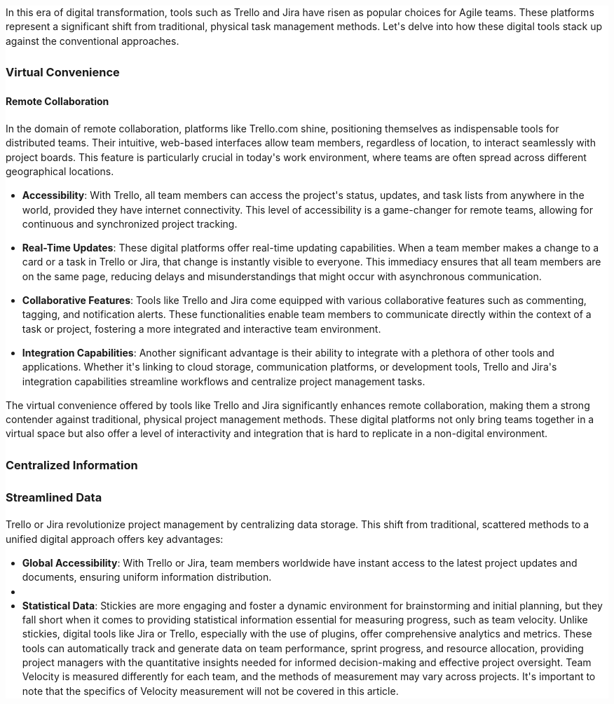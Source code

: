 In this era of digital transformation, tools such as Trello and Jira have risen as popular choices for Agile teams. These platforms represent a significant shift from traditional, physical task management methods. Let's delve into how these digital tools stack up against the conventional approaches.

### Virtual Convenience

#### Remote Collaboration
In the domain of remote collaboration, platforms like Trello.com shine, positioning themselves as indispensable tools for distributed teams. Their intuitive, web-based interfaces allow team members, regardless of location, to interact seamlessly with project boards. This feature is particularly crucial in today's work environment, where teams are often spread across different geographical locations.

- **Accessibility**: With Trello, all team members can access the project's status, updates, and task lists from anywhere in the world, provided they have internet connectivity. This level of accessibility is a game-changer for remote teams, allowing for continuous and synchronized project tracking.

- **Real-Time Updates**: These digital platforms offer real-time updating capabilities. When a team member makes a change to a card or a task in Trello or Jira, that change is instantly visible to everyone. This immediacy ensures that all team members are on the same page, reducing delays and misunderstandings that might occur with asynchronous communication.

- **Collaborative Features**: Tools like Trello and Jira come equipped with various collaborative features such as commenting, tagging, and notification alerts. These functionalities enable team members to communicate directly within the context of a task or project, fostering a more integrated and interactive team environment.

- **Integration Capabilities**: Another significant advantage is their ability to integrate with a plethora of other tools and applications. Whether it's linking to cloud storage, communication platforms, or development tools, Trello and Jira's integration capabilities streamline workflows and centralize project management tasks.

The virtual convenience offered by tools like Trello and Jira significantly enhances remote collaboration, making them a strong contender against traditional, physical project management methods. These digital platforms not only bring teams together in a virtual space but also offer a level of interactivity and integration that is hard to replicate in a non-digital environment.

### Centralized Information

### Streamlined Data

Trello or Jira revolutionize project management by centralizing data storage. This shift from traditional, scattered methods to a unified digital approach offers key advantages:

- **Global Accessibility**: With Trello or Jira, team members worldwide have instant access to the latest project updates and documents, ensuring uniform information distribution.
- 
- **Statistical Data**: Stickies are more engaging and foster a dynamic environment for brainstorming and initial planning, but they fall short when it comes to providing statistical information essential for measuring progress, such as team velocity. Unlike stickies, digital tools like Jira or Trello, especially with the use of plugins, offer comprehensive analytics and metrics. These tools can automatically track and generate data on team performance, sprint progress, and resource allocation, providing project managers with the quantitative insights needed for informed decision-making and effective project oversight. Team Velocity is measured differently for each team, and the methods of measurement may vary across projects. It's important to note that the specifics of Velocity measurement will not be covered in this article.
